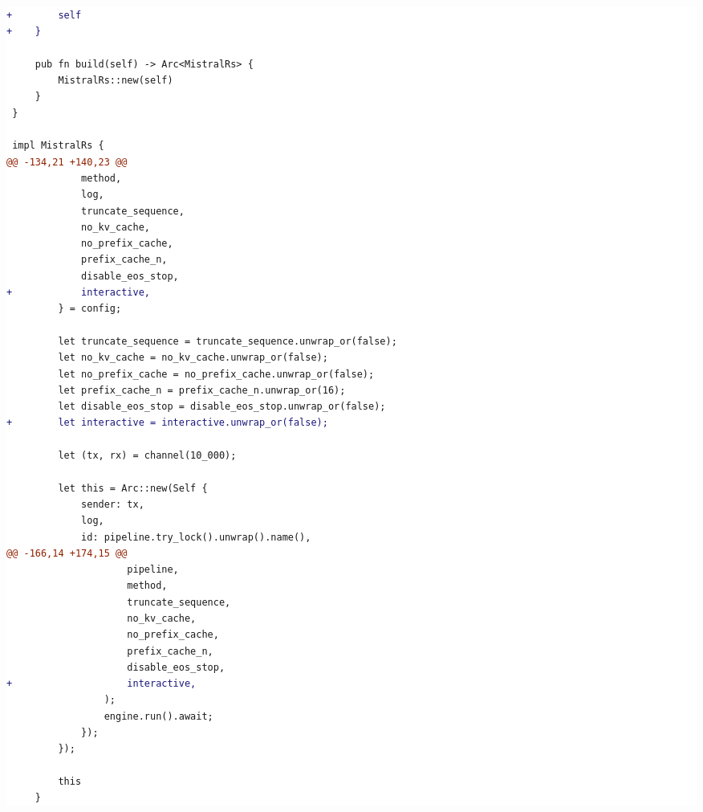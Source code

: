 ```diff
+        self
+    }
 
     pub fn build(self) -> Arc<MistralRs> {
         MistralRs::new(self)
     }
 }
 
 impl MistralRs {
@@ -134,21 +140,23 @@
             method,
             log,
             truncate_sequence,
             no_kv_cache,
             no_prefix_cache,
             prefix_cache_n,
             disable_eos_stop,
+            interactive,
         } = config;
 
         let truncate_sequence = truncate_sequence.unwrap_or(false);
         let no_kv_cache = no_kv_cache.unwrap_or(false);
         let no_prefix_cache = no_prefix_cache.unwrap_or(false);
         let prefix_cache_n = prefix_cache_n.unwrap_or(16);
         let disable_eos_stop = disable_eos_stop.unwrap_or(false);
+        let interactive = interactive.unwrap_or(false);
 
         let (tx, rx) = channel(10_000);
 
         let this = Arc::new(Self {
             sender: tx,
             log,
             id: pipeline.try_lock().unwrap().name(),
@@ -166,14 +174,15 @@
                     pipeline,
                     method,
                     truncate_sequence,
                     no_kv_cache,
                     no_prefix_cache,
                     prefix_cache_n,
                     disable_eos_stop,
+                    interactive,
                 );
                 engine.run().await;
             });
         });
 
         this
     }
```
